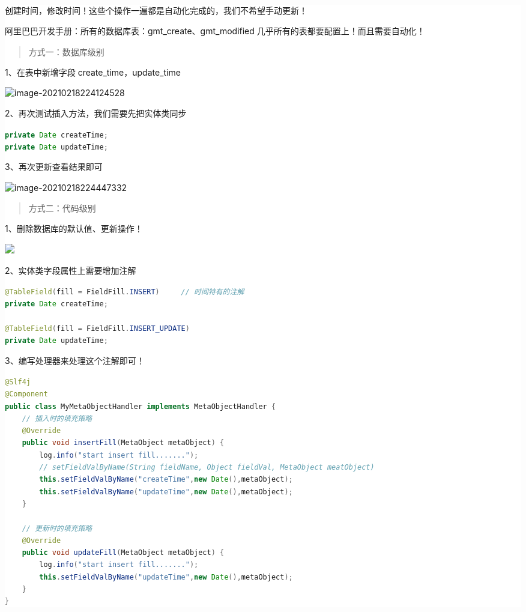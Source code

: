 创建时间，修改时间！这些个操作一遍都是自动化完成的，我们不希望手动更新！

阿里巴巴开发手册：所有的数据库表：gmt_create、gmt_modified 几乎所有的表都要配置上！而且需要自动化！

> 方式一：数据库级别

1、在表中新增字段 create_time，update_time

![image-20210218224124528](C:\Users\李祥鸿\AppData\Roaming\Typora\typora-user-images\image-20210218224124528.png)

2、再次测试插入方法，我们需要先把实体类同步

```java
private Date createTime;
private Date updateTime;
```

3、再次更新查看结果即可

![image-20210218224447332](C:\Users\李祥鸿\AppData\Roaming\Typora\typora-user-images\image-20210218224447332.png)

> 方式二：代码级别

1、删除数据库的默认值、更新操作！

![](C:\Users\李祥鸿\AppData\Roaming\Typora\typora-user-images\image-20210219161602621.png)

2、实体类字段属性上需要增加注解

```java
@TableField(fill = FieldFill.INSERT)     // 时间特有的注解
private Date createTime;

@TableField(fill = FieldFill.INSERT_UPDATE)
private Date updateTime;
```

3、编写处理器来处理这个注解即可！

```java
@Slf4j
@Component
public class MyMetaObjectHandler implements MetaObjectHandler {
    // 插入时的填充策略
    @Override
    public void insertFill(MetaObject metaObject) {
        log.info("start insert fill.......");
        // setFieldValByName(String fieldName, Object fieldVal, MetaObject meatObject)
        this.setFieldValByName("createTime",new Date(),metaObject);
        this.setFieldValByName("updateTime",new Date(),metaObject);
    }
    
    // 更新时的填充策略
    @Override
    public void updateFill(MetaObject metaObject) {
        log.info("start insert fill.......");
        this.setFieldValByName("updateTime",new Date(),metaObject);
    }
}
```
